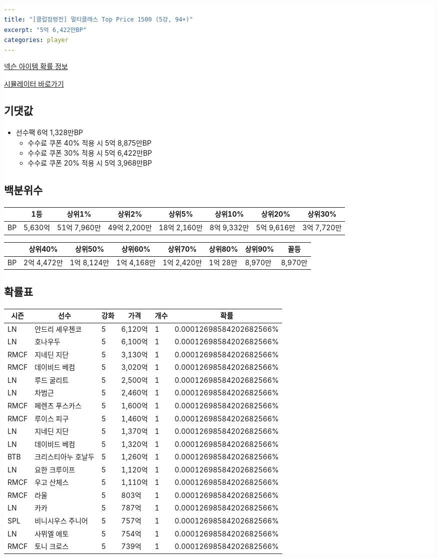 ```yaml
---
title: "[클럽점령전] 멀티클래스 Top Price 1500 (5강, 94+)"
excerpt: "5억 6,422만BP"
categories: player
---
```

[넥슨 아이템 확률 정보](http://iteminfo.nexon.com/probability/fco?sn=5776)

[시뮬레이터 바로가기](/simulator/5776)
## 기댓값
- 선수팩 6억 1,328만BP
  - 수수료 쿠폰 40% 적용 시 5억 8,875만BP
  - 수수료 쿠폰 30% 적용 시 5억 6,422만BP
  - 수수료 쿠폰 20% 적용 시 5억 3,968만BP


## 백분위수

||1등|상위1%|상위2%|상위5%|상위10%|상위20%|상위30%|
|---|---|---|---|---|---|---|---|
|BP|5,630억|51억 7,960만|49억 2,200만|18억 2,160만|8억 9,332만|5억 9,616만|3억 7,720만|

||상위40%|상위50%|상위60%|상위70%|상위80%|상위90%|꼴등|
|---|---|---|---|---|---|---|---|
|BP|2억 4,472만|1억 8,124만|1억 4,168만|1억 2,420만|1억 28만|8,970만|8,970만|


## 확률표

|시즌|선수|강화|가격|개수|확률|
|---|---|---|---|---|---|
|LN|안드리 셰우첸코|5|6,120억|1|0.00012698584202682566%|
|LN|호나우두|5|6,100억|1|0.00012698584202682566%|
|RMCF|지네딘 지단|5|3,130억|1|0.00012698584202682566%|
|RMCF|데이비드 베컴|5|3,020억|1|0.00012698584202682566%|
|LN|루드 굴리트|5|2,500억|1|0.00012698584202682566%|
|LN|차범근|5|2,460억|1|0.00012698584202682566%|
|RMCF|페렌츠 푸스카스|5|1,600억|1|0.00012698584202682566%|
|RMCF|루이스 피구|5|1,460억|1|0.00012698584202682566%|
|LN|지네딘 지단|5|1,370억|1|0.00012698584202682566%|
|LN|데이비드 베컴|5|1,320억|1|0.00012698584202682566%|
|BTB|크리스티아누 호날두|5|1,260억|1|0.00012698584202682566%|
|LN|요한 크루이프|5|1,120억|1|0.00012698584202682566%|
|RMCF|우고 산체스|5|1,110억|1|0.00012698584202682566%|
|RMCF|라울|5|803억|1|0.00012698584202682566%|
|LN|카카|5|787억|1|0.00012698584202682566%|
|SPL|비니시우스 주니어|5|757억|1|0.00012698584202682566%|
|LN|사뮈엘 에토|5|754억|1|0.00012698584202682566%|
|RMCF|토니 크로스|5|739억|1|0.00012698584202682566%|